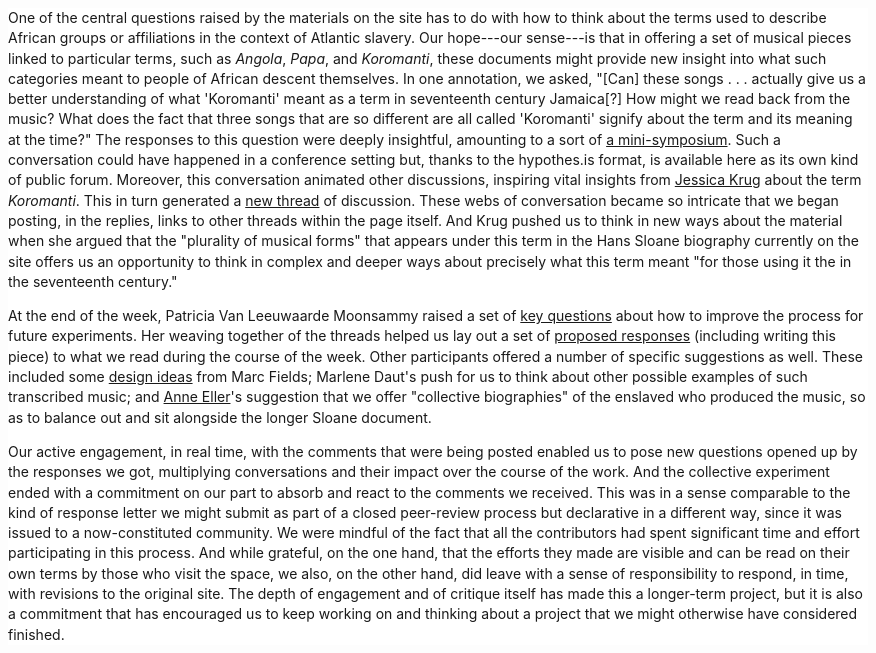 One of the central questions raised by the materials on the site has to
do with how to think about the terms used to describe African groups or
affiliations in the context of Atlantic slavery. Our hope---our sense---is
that in offering a set of musical pieces linked to particular terms,
such as *Angola*, *Papa*, and *Koromanti*, these documents might provide
new insight into what such categories meant to people of African descent
themselves. In one annotation, we asked, "\[Can\] these songs . . .
actually give us a better understanding of what 'Koromanti' meant as a
term in seventeenth century Jamaica\[?\] How might we read back from the
music? What does the fact that three songs that are so different are all
called 'Koromanti' signify about the term and its meaning at the time?"
The responses to this question were deeply insightful, amounting to a
sort of [a mini-symposium](https://hyp.is/LgtBnjWbEee6YnsGxVM5tQ/www.musicalpassage.org/).
Such a conversation could have happened in a conference setting but,
thanks to the hypothes.is format, is available here as its own kind of
public forum. Moreover, this conversation animated other discussions,
inspiring vital insights from [Jessica Krug](https://hypothes.is/users/Jessica_Krug) about the term *Koromanti*. This in turn generated a [new
thread](https://hyp.is/vf5BZFddEeeQMyfszBXX9g/www.musicalpassage.org/)
of discussion. These webs of conversation became so intricate that we
began posting, in the replies, links to other threads within the page
itself. And Krug pushed us to think in new ways about the material when
she argued that the "plurality of musical forms" that appears under this
term in the Hans Sloane biography currently on the site offers us an
opportunity to think in complex and deeper ways about precisely what
this term meant "for those using it the in the seventeenth century."

At the end of the week, Patricia Van Leeuwaarde Moonsammy raised a set
of [key questions](https://hyp.is/_57FhlhCEeekfyd-QZq8bA/www.musicalpassage.org/)
about how to improve the process for future experiments. Her weaving
together of the threads helped us lay out a set of [proposed responses](https://hyp.is/yGW5XFh6EeerIWt4TdmnVA/www.musicalpassage.org/)
(including writing this piece) to what we read during the course of the
week. Other participants offered a number of specific suggestions as
well. These included some [design ideas](https://hyp.is/sThQlDWaEeegNiPXRncLMw/www.musicalpassage.org/)
from Marc Fields; Marlene Daut's push for us to think about other
possible examples of such transcribed music; and [Anne Eller](https://hypothes.is/users/aee54)'s suggestion that we offer
"collective biographies" of the enslaved who produced the music, so as
to balance out and sit alongside the longer Sloane document.

Our active engagement, in real time, with the comments that were being
posted enabled us to pose new questions opened up by the responses we
got, multiplying conversations and their impact over the course of the
work. And the collective experiment ended with a commitment on our part
to absorb and react to the comments we received. This was in a sense
comparable to the kind of response letter we might submit as part of a
closed peer-review process but declarative in a different way, since it
was issued to a now-constituted community. We were mindful of the fact
that all the contributors had spent significant time and effort
participating in this process. And while grateful, on the one hand, that
the efforts they made are visible and can be read on their own terms by
those who visit the space, we also, on the other hand, did leave with a
sense of responsibility to respond, in time, with revisions to the
original site. The depth of engagement and of critique itself has made
this a longer-term project, but it is also a commitment that has
encouraged us to keep working on and thinking about a project that we
might otherwise have considered finished.
